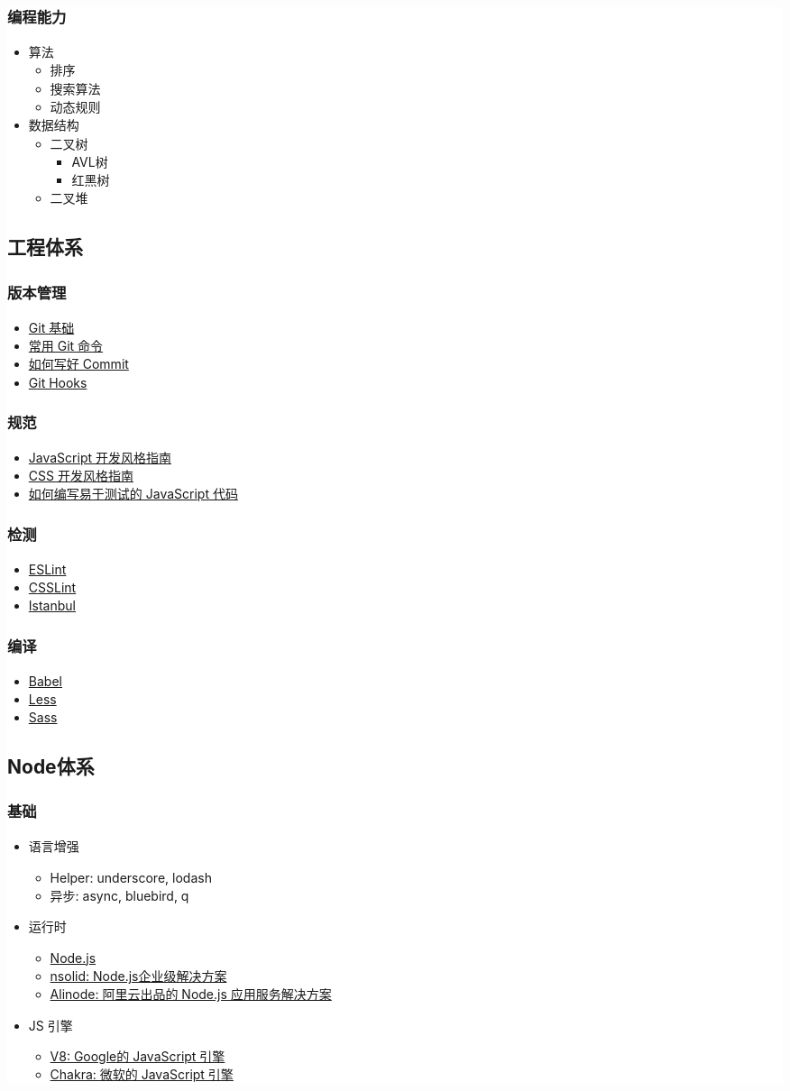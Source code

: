 ### 编程能力
* 算法
	* 排序
	* 搜索算法
	* 动态规则
* 数据结构
	* 二叉树
		* AVL树
		* 红黑树
	* 二叉堆

## 工程体系
### 版本管理
* [Git 基础](http://git-scm.com/book/en/v2)
* [常用 Git 命令](https://confluence.atlassian.com/bitbucketserver/basic-git-commands-776639767.html)
* [如何写好 Commit](http://chris.beams.io/posts/git-commit/)
* [Git Hooks](http://git-scm.com/book/en/v2/Customizing-Git-Git-Hooks)

### 规范
* [JavaScript 开发风格指南](https://github.com/rwaldron/idiomatic.js)
* [CSS 开发风格指南](http://cssguidelin.es/)
* [如何编写易于测试的 JavaScript 代码](http://alistapart.com/article/writing-testable-javascript)

### 检测
* [ESLint](https://www.npmjs.com/package/eslint)
* [CSSLint](https://www.npmjs.com/package/csslint)
* [Istanbul](https://www.npmjs.com/package/istanbul)

### 编译
* [Babel](http://babeljs.io/)
* [Less](http://lesscss.org/)
* [Sass](http://sass-lang.com/)

## Node体系

### 基础

* 语言增强
	* Helper: underscore, lodash
	* 异步: async, bluebird, q

* 运行时
	* [Node.js](https://nodejs.org/en/)
	* [nsolid: Node.js企业级解决方案](https://nodesource.com/products/nsolid)
	* [Alinode: 阿里云出品的 Node.js 应用服务解决方案](http://alinode.aliyun.com/)

* JS 引擎

	* [V8: Google的 JavaScript 引擎](https://developers.google.com/v8/)
	* [Chakra: 微软的 JavaScript 引擎](https://github.com/Microsoft/ChakraCore)
